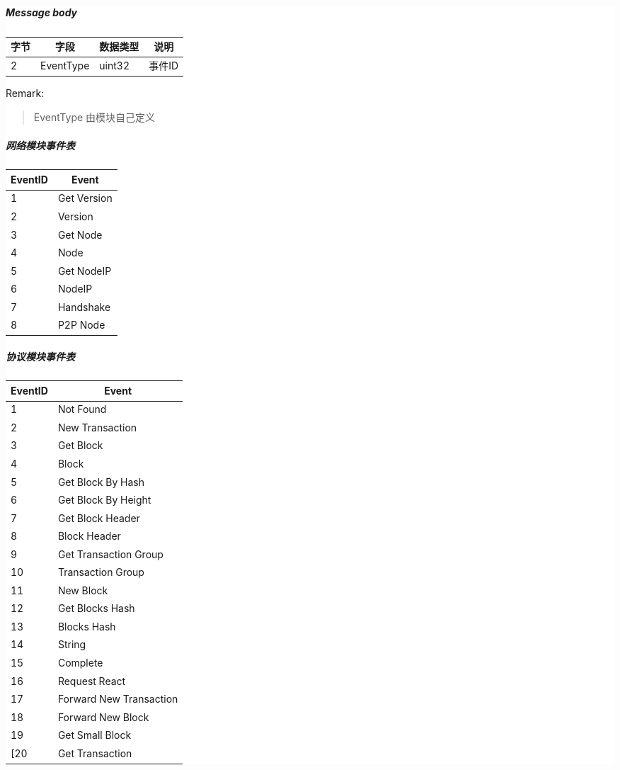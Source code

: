 ##### Message body

| 字节   | 字段        | 数据类型   | 说明   |
| ---- | --------- | ------ | ---- |
| 2    | EventType | uint32 | 事件ID |

Remark:
> EventType 由模块自己定义

##### 网络模块事件表

| EventID | Event |
|---|---|
|1|Get Version|
|2|Version|
|3|Get Node|
|4|Node|
|5|Get NodeIP|
|6|NodeIP|
|7|Handshake|
|8|P2P Node|

##### 协议模块事件表

| EventID | Event |
|---|---|
|1|Not Found|
|2|New Transaction|
|3|Get Block|
|4|Block|
|5|Get Block By Hash|
|6|Get Block By Height|
|7|Get Block Header|
|8|Block Header|
|9|Get Transaction Group|
|10|Transaction Group|
|11|New Block|
|12|Get Blocks Hash|
|13|Blocks Hash|
|14|String|
|15|Complete|
|16|Request React|
|17|Forward New Transaction|
|18|Forward New Block|
|19|Get Small Block|
[20|Get Transaction|